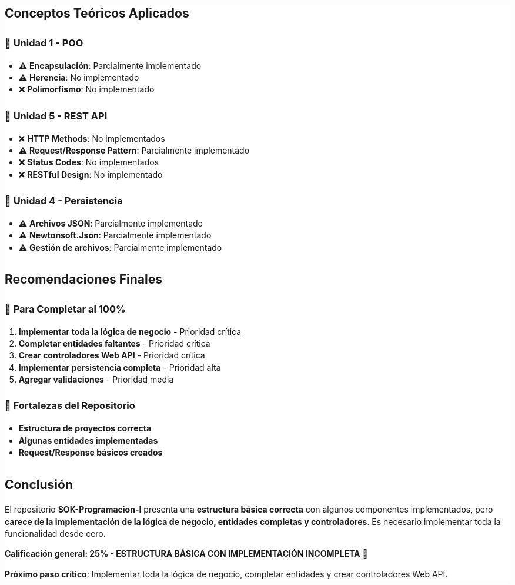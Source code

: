 ## Conceptos Teóricos Aplicados

### 🎯 **Unidad 1 - POO**
- ⚠️ **Encapsulación**: Parcialmente implementado
- ⚠️ **Herencia**: No implementado
- ❌ **Polimorfismo**: No implementado

### 🎯 **Unidad 5 - REST API**
- ❌ **HTTP Methods**: No implementados
- ⚠️ **Request/Response Pattern**: Parcialmente implementado
- ❌ **Status Codes**: No implementados
- ❌ **RESTful Design**: No implementado

### 🎯 **Unidad 4 - Persistencia**
- ⚠️ **Archivos JSON**: Parcialmente implementado
- ⚠️ **Newtonsoft.Json**: Parcialmente implementado
- ⚠️ **Gestión de archivos**: Parcialmente implementado

## Recomendaciones Finales

### 🚀 **Para Completar al 100%**
1. **Implementar toda la lógica de negocio** - Prioridad crítica
2. **Completar entidades faltantes** - Prioridad crítica
3. **Crear controladores Web API** - Prioridad crítica
4. **Implementar persistencia completa** - Prioridad alta
5. **Agregar validaciones** - Prioridad media

### 🎯 **Fortalezas del Repositorio**
- **Estructura de proyectos correcta**
- **Algunas entidades implementadas**
- **Request/Response básicos creados**

## Conclusión

El repositorio **SOK-Programacion-I** presenta una **estructura básica correcta** con algunos componentes implementados, pero **carece de la implementación de la lógica de negocio, entidades completas y controladores**. Es necesario implementar toda la funcionalidad desde cero.

**Calificación general: 25% - ESTRUCTURA BÁSICA CON IMPLEMENTACIÓN INCOMPLETA** 🔧

**Próximo paso crítico**: Implementar toda la lógica de negocio, completar entidades y crear controladores Web API.
